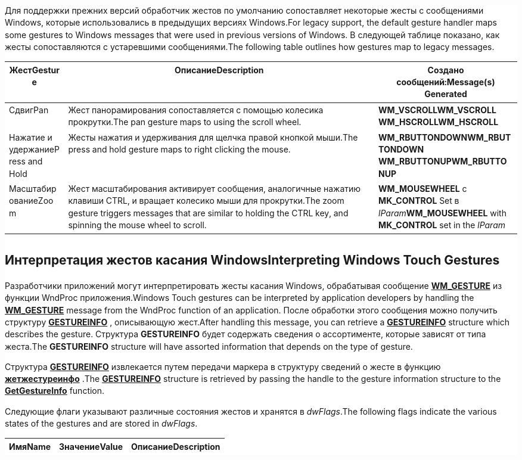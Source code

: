<span data-ttu-id="65391-115">Для поддержки прежних версий обработчик жестов по умолчанию сопоставляет некоторые жесты с сообщениями Windows, которые использовались в предыдущих версиях Windows.</span><span class="sxs-lookup"><span data-stu-id="65391-115">For legacy support, the default gesture handler maps some gestures to Windows messages that were used in previous versions of Windows.</span></span> <span data-ttu-id="65391-116">В следующей таблице показано, как жесты сопоставляются с устаревшими сообщениями.</span><span class="sxs-lookup"><span data-stu-id="65391-116">The following table outlines how gestures map to legacy messages.</span></span>

| <span data-ttu-id="65391-117">Жест</span><span class="sxs-lookup"><span data-stu-id="65391-117">Gesture</span></span>        | <span data-ttu-id="65391-118">Описание</span><span class="sxs-lookup"><span data-stu-id="65391-118">Description</span></span>  | <span data-ttu-id="65391-119">Создано сообщений:</span><span class="sxs-lookup"><span data-stu-id="65391-119">Message(s) Generated</span></span>              |
|----------------|----------------------------------------------------------------------------------------------------------------------|-------------------------------------------------------------|
| <span data-ttu-id="65391-120">Сдвиг</span><span class="sxs-lookup"><span data-stu-id="65391-120">Pan</span></span>            | <span data-ttu-id="65391-121">Жест панорамирования сопоставляется с помощью колесика прокрутки.</span><span class="sxs-lookup"><span data-stu-id="65391-121">The pan gesture maps to using the scroll wheel.</span></span>                  | <span data-ttu-id="65391-122">**WM_VSCROLL**</span><span class="sxs-lookup"><span data-stu-id="65391-122">**WM_VSCROLL**</span></span><br/> <span data-ttu-id="65391-123">**WM_HSCROLL**</span><span class="sxs-lookup"><span data-stu-id="65391-123">**WM_HSCROLL**</span></span><br/>       |
| <span data-ttu-id="65391-124">Нажатие и удержание</span><span class="sxs-lookup"><span data-stu-id="65391-124">Press and Hold</span></span> | <span data-ttu-id="65391-125">Жесты нажатия и удерживания для щелчка правой кнопкой мыши.</span><span class="sxs-lookup"><span data-stu-id="65391-125">The press and hold gesture maps to right clicking the mouse.</span></span>     | <span data-ttu-id="65391-126">**WM_RBUTTONDOWN**</span><span class="sxs-lookup"><span data-stu-id="65391-126">**WM_RBUTTONDOWN**</span></span><br/> <span data-ttu-id="65391-127">**WM_RBUTTONUP**</span><span class="sxs-lookup"><span data-stu-id="65391-127">**WM_RBUTTONUP**</span></span><br/> |
| <span data-ttu-id="65391-128">Масштабирование</span><span class="sxs-lookup"><span data-stu-id="65391-128">Zoom</span></span>           | <span data-ttu-id="65391-129">Жест масштабирования активирует сообщения, аналогичные нажатию клавиши CTRL, и вращает колесико мыши для прокрутки.</span><span class="sxs-lookup"><span data-stu-id="65391-129">The zoom gesture triggers messages that are similar to holding the CTRL key, and spinning the mouse wheel to scroll.</span></span> | <span data-ttu-id="65391-130">**WM_MOUSEWHEEL** с **MK_CONTROL** Set в *lParam*</span><span class="sxs-lookup"><span data-stu-id="65391-130">**WM_MOUSEWHEEL** with **MK_CONTROL** set in the *lParam*</span></span> |

## <a name="interpreting-windows-touch-gestures"></a><span data-ttu-id="65391-131">Интерпретация жестов касания Windows</span><span class="sxs-lookup"><span data-stu-id="65391-131">Interpreting Windows Touch Gestures</span></span>

<span data-ttu-id="65391-132">Разработчики приложений могут интерпретировать жесты касания Windows, обрабатывая сообщение [**WM_GESTURE**](wm-gesture.md) из функции WndProc приложения.</span><span class="sxs-lookup"><span data-stu-id="65391-132">Windows Touch gestures can be interpreted by application developers by handling the [**WM_GESTURE**](wm-gesture.md) message from the WndProc function of an application.</span></span> <span data-ttu-id="65391-133">После обработки этого сообщения можно получить структуру [**GESTUREINFO**](/windows/win32/api/winuser/ns-winuser-gestureinfo) , описывающую жест.</span><span class="sxs-lookup"><span data-stu-id="65391-133">After handling this message, you can retrieve a [**GESTUREINFO**](/windows/win32/api/winuser/ns-winuser-gestureinfo) structure which describes the gesture.</span></span> <span data-ttu-id="65391-134">Структура **GESTUREINFO** будет содержать сведения о ассортименте, которые зависят от типа жеста.</span><span class="sxs-lookup"><span data-stu-id="65391-134">The **GESTUREINFO** structure will have assorted information that depends on the type of gesture.</span></span>

<span data-ttu-id="65391-135">Структура [**GESTUREINFO**](/windows/win32/api/winuser/ns-winuser-gestureinfo) извлекается путем передачи маркера в структуру сведений о жесте в функцию [**жетжестуреинфо**](/windows/desktop/api/winuser/nf-winuser-getgestureinfo) .</span><span class="sxs-lookup"><span data-stu-id="65391-135">The [**GESTUREINFO**](/windows/win32/api/winuser/ns-winuser-gestureinfo) structure is retrieved by passing the handle to the gesture information structure to the [**GetGestureInfo**](/windows/desktop/api/winuser/nf-winuser-getgestureinfo) function.</span></span>

<span data-ttu-id="65391-136">Следующие флаги указывают различные состояния жестов и хранятся в *dwFlags*.</span><span class="sxs-lookup"><span data-stu-id="65391-136">The following flags indicate the various states of the gestures and are stored in *dwFlags*.</span></span> 

| <span data-ttu-id="65391-137">Имя</span><span class="sxs-lookup"><span data-stu-id="65391-137">Name</span></span>        | <span data-ttu-id="65391-138">Значение</span><span class="sxs-lookup"><span data-stu-id="65391-138">Value</span></span>      | <span data-ttu-id="65391-139">Описание</span><span class="sxs-lookup"><span data-stu-id="65391-139">Description</span></span>                      |
|-------------|------------|----------------------------------|